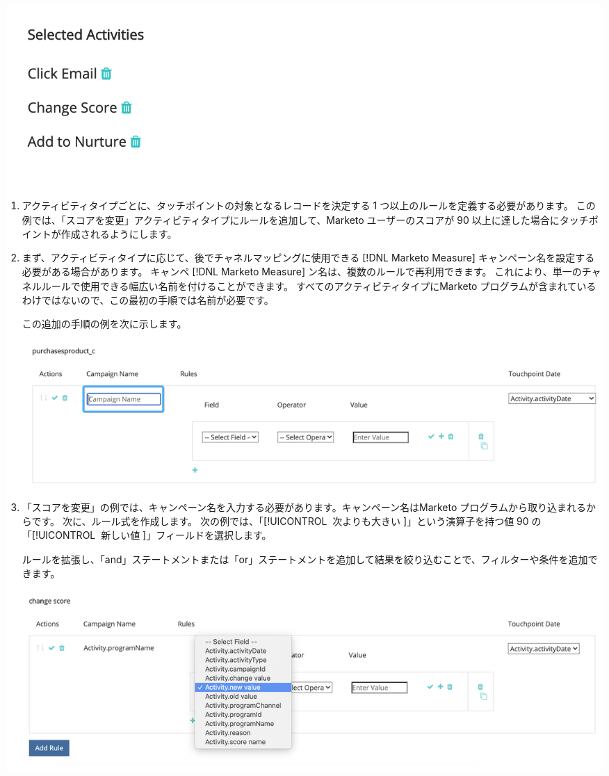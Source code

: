    ![](assets/four-1.png)

1. アクティビティタイプごとに、タッチポイントの対象となるレコードを決定する 1 つ以上のルールを定義する必要があります。 この例では、「スコアを変更」アクティビティタイプにルールを追加して、Marketo ユーザーのスコアが 90 以上に達した場合にタッチポイントが作成されるようにします。

1. まず、アクティビティタイプに応じて、後でチャネルマッピングに使用できる [!DNL Marketo Measure] キャンペーン名を設定する必要がある場合があります。 キャンペ [!DNL Marketo Measure] ン名は、複数のルールで再利用できます。 これにより、単一のチャネルルールで使用できる幅広い名前を付けることができます。 すべてのアクティビティタイプにMarketo プログラムが含まれているわけではないので、この最初の手順では名前が必要です。

   この追加の手順の例を次に示します。

   ![](assets/five-1.png)

1. 「スコアを変更」の例では、キャンペーン名を入力する必要があります。キャンペーン名はMarketo プログラムから取り込まれるからです。 次に、ルール式を作成します。 次の例では、「[!UICONTROL &#x200B; 次よりも大きい &#x200B;]」という演算子を持つ値 90 の「[!UICONTROL &#x200B; 新しい値 &#x200B;]」フィールドを選択します。

   ルールを拡張し、「and」ステートメントまたは「or」ステートメントを追加して結果を絞り込むことで、フィルターや条件を追加できます。

   ![](assets/six-1.png)
